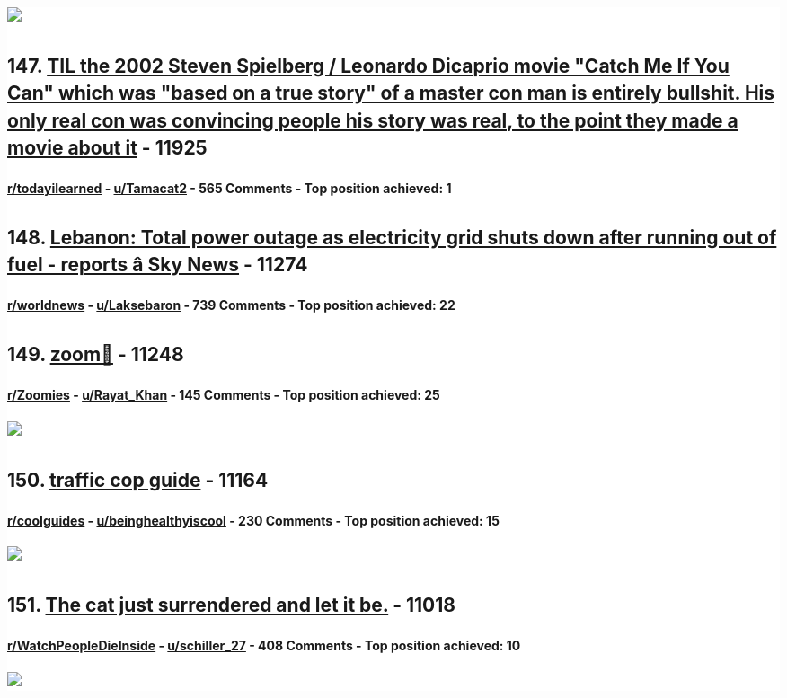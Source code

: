 <a href="https://v.redd.it/655ra06y4ds71"><img src="https://a.thumbs.redditmedia.com/aqzXDET99za5JRL9u-n9UOnq3pRfxR2EjCI-qaOdOE8.jpg"></img></a>

## 147. [TIL the 2002 Steven Spielberg / Leonardo Dicaprio movie "Catch Me If You Can" which was "based on a true story" of a master con man is entirely bullshit. His only real con was convincing people his story was real, to the point they made a movie about it](http://reddit.com/r/todayilearned/comments/q4kjl4/til_the_2002_steven_spielberg_leonardo_dicaprio/) - 11925
#### [r/todayilearned](http://reddit.com/r/todayilearned) - [u/Tamacat2](http://reddit.com/u/Tamacat2) - 565 Comments - Top position achieved: 1

## 148. [Lebanon: Total power outage as electricity grid shuts down after running out of fuel - reports â Sky News](http://reddit.com/r/worldnews/comments/q4jpq7/lebanon_total_power_outage_as_electricity_grid/) - 11274
#### [r/worldnews](http://reddit.com/r/worldnews) - [u/Laksebaron](http://reddit.com/u/Laksebaron) - 739 Comments - Top position achieved: 22

## 149. [zoom💨](http://reddit.com/r/Zoomies/comments/q4myhj/zoom/) - 11248
#### [r/Zoomies](http://reddit.com/r/Zoomies) - [u/Rayat_Khan](http://reddit.com/u/Rayat_Khan) - 145 Comments - Top position achieved: 25

<a href="https://v.redd.it/78uf675evfs71"><img src="https://b.thumbs.redditmedia.com/fJbmp9NnuGAlKv6ceOjoBO7ma2uAEC1QkfGj2YxYi5s.jpg"></img></a>

## 150. [traffic cop guide](http://reddit.com/r/coolguides/comments/q4ex28/traffic_cop_guide/) - 11164
#### [r/coolguides](http://reddit.com/r/coolguides) - [u/beinghealthyiscool](http://reddit.com/u/beinghealthyiscool) - 230 Comments - Top position achieved: 15

<a href="https://i.redd.it/xp7wetsp1ds71.png"><img src="https://a.thumbs.redditmedia.com/W5nYKr4k9HY_Ux3V8I72VxoB8_ajY1zzOM82msb9HT8.jpg"></img></a>

## 151. [The cat just surrendered and let it be.](http://reddit.com/r/WatchPeopleDieInside/comments/q4e9d4/the_cat_just_surrendered_and_let_it_be/) - 11018
#### [r/WatchPeopleDieInside](http://reddit.com/r/WatchPeopleDieInside) - [u/schiller_27](http://reddit.com/u/schiller_27) - 408 Comments - Top position achieved: 10

<a href="https://gfycat.com/unfortunatespanishhammerheadbird"><img src="https://b.thumbs.redditmedia.com/cZs6O-rRHy246qdx0bEH2zw-ZTyhMahdg9cqf75x_yU.jpg"></img></a>
